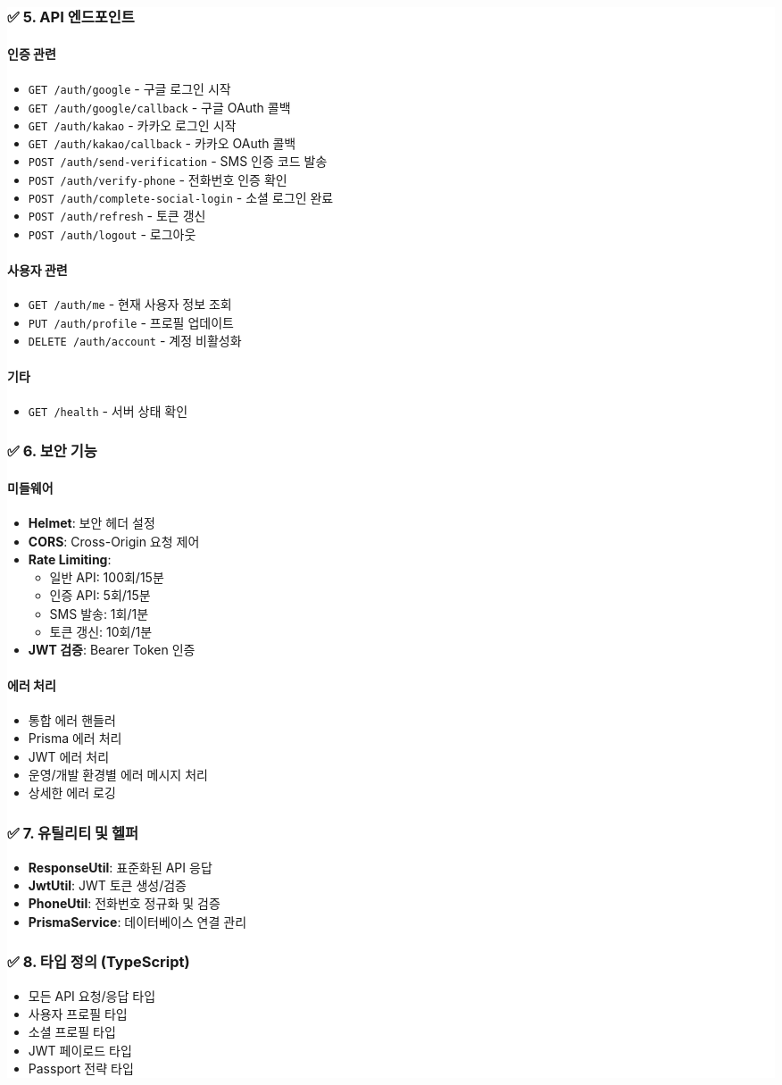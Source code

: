 ### ✅ 5. API 엔드포인트
#### 인증 관련
- `GET /auth/google` - 구글 로그인 시작
- `GET /auth/google/callback` - 구글 OAuth 콜백
- `GET /auth/kakao` - 카카오 로그인 시작
- `GET /auth/kakao/callback` - 카카오 OAuth 콜백
- `POST /auth/send-verification` - SMS 인증 코드 발송
- `POST /auth/verify-phone` - 전화번호 인증 확인
- `POST /auth/complete-social-login` - 소셜 로그인 완료
- `POST /auth/refresh` - 토큰 갱신
- `POST /auth/logout` - 로그아웃

#### 사용자 관련
- `GET /auth/me` - 현재 사용자 정보 조회
- `PUT /auth/profile` - 프로필 업데이트
- `DELETE /auth/account` - 계정 비활성화

#### 기타
- `GET /health` - 서버 상태 확인

### ✅ 6. 보안 기능
#### 미들웨어
- **Helmet**: 보안 헤더 설정
- **CORS**: Cross-Origin 요청 제어
- **Rate Limiting**: 
  - 일반 API: 100회/15분
  - 인증 API: 5회/15분
  - SMS 발송: 1회/1분
  - 토큰 갱신: 10회/1분
- **JWT 검증**: Bearer Token 인증

#### 에러 처리
- 통합 에러 핸들러
- Prisma 에러 처리
- JWT 에러 처리
- 운영/개발 환경별 에러 메시지 처리
- 상세한 에러 로깅

### ✅ 7. 유틸리티 및 헬퍼
- **ResponseUtil**: 표준화된 API 응답
- **JwtUtil**: JWT 토큰 생성/검증
- **PhoneUtil**: 전화번호 정규화 및 검증
- **PrismaService**: 데이터베이스 연결 관리

### ✅ 8. 타입 정의 (TypeScript)
- 모든 API 요청/응답 타입
- 사용자 프로필 타입
- 소셜 프로필 타입
- JWT 페이로드 타입
- Passport 전략 타입
